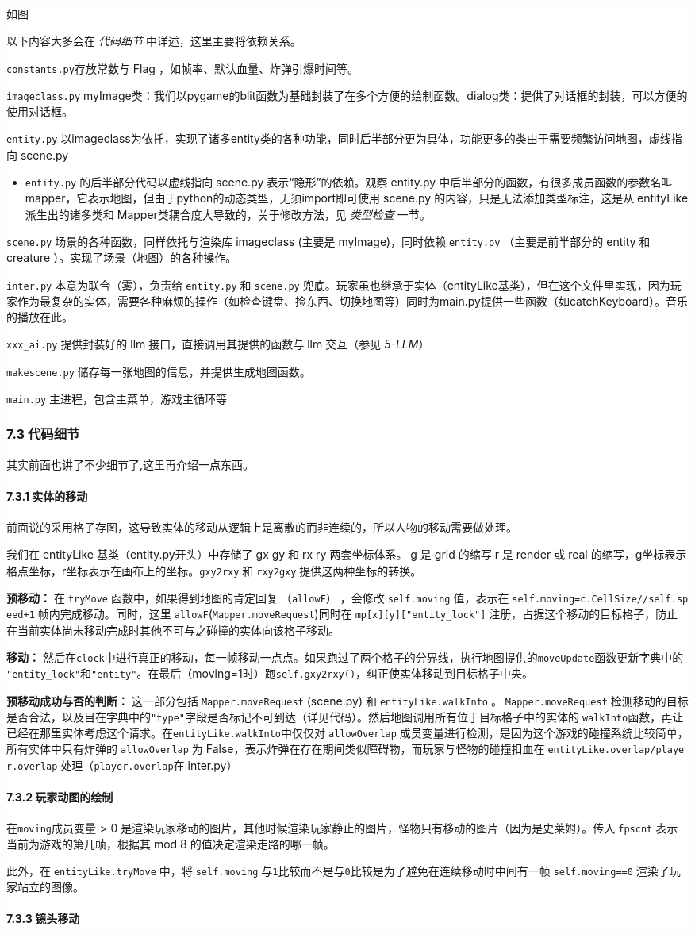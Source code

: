 如图

以下内容大多会在 _代码细节_ 中详述，这里主要将依赖关系。

`constants.py`存放常数与 Flag ，如帧率、默认血量、炸弹引爆时间等。

`imageclass.py` myImage类：我们以pygame的blit函数为基础封装了在多个方便的绘制函数。dialog类：提供了对话框的封装，可以方便的使用对话框。

`entity.py` 以imageclass为依托，实现了诸多entity类的各种功能，同时后半部分更为具体，功能更多的类由于需要频繁访问地图，虚线指向 scene.py

- `entity.py` 的后半部分代码以虚线指向 scene.py 表示“隐形”的依赖。观察 entity.py 中后半部分的函数，有很多成员函数的参数名叫mapper，它表示地图，但由于python的动态类型，无须import即可使用 scene.py 的内容，只是无法添加类型标注，这是从 entityLike 派生出的诸多类和 Mapper类耦合度大导致的，关于修改方法，见 _类型检查_ 一节。

`scene.py` 场景的各种函数，同样依托与渲染库 imageclass (主要是 myImage)，同时依赖 `entity.py` （主要是前半部分的 entity 和 creature ）。实现了场景（地图）的各种操作。

`inter.py` 本意为联合（雾），负责给 `entity.py` 和 `scene.py` 兜底。玩家虽也继承于实体（entityLike基类），但在这个文件里实现，因为玩家作为最复杂的实体，需要各种麻烦的操作（如检查键盘、捡东西、切换地图等）同时为main.py提供一些函数（如catchKeyboard）。音乐的播放在此。

`xxx_ai.py` 提供封装好的 llm 接口，直接调用其提供的函数与 llm 交互（参见 _5-LLM_）

`makescene.py` 储存每一张地图的信息，并提供生成地图函数。

`main.py` 主进程，包含主菜单，游戏主循环等

### 7.3 代码细节

其实前面也讲了不少细节了,这里再介绍一点东西。

#### 7.3.1 实体的移动

前面说的采用格子存图，这导致实体的移动从逻辑上是离散的而非连续的，所以人物的移动需要做处理。

我们在 entityLike 基类（entity.py开头）中存储了 gx gy 和 rx ry 两套坐标体系。 g 是 grid 的缩写 r 是 render 或 real 的缩写，g坐标表示格点坐标，r坐标表示在画布上的坐标。`gxy2rxy` 和 `rxy2gxy` 提供这两种坐标的转换。

**预移动：**
在 `tryMove` 函数中，如果得到地图的肯定回复 （`allowF`） ，会修改 `self.moving` 值，表示在 `self.moving=c.CellSize//self.speed+1` 帧内完成移动。同时，这里 `allowF`(`Mapper.moveRequest`)同时在 `mp[x][y]["entity_lock"]` 注册，占据这个移动的目标格子，防止在当前实体尚未移动完成时其他不可与之碰撞的实体向该格子移动。

**移动：** 然后在`clock`中进行真正的移动，每一帧移动一点点。如果跑过了两个格子的分界线，执行地图提供的`moveUpdate`函数更新字典中的 `"entity_lock"`和`"entity"`。在最后（moving=1时）跑`self.gxy2rxy()`，纠正使实体移动到目标格子中央。

**预移动成功与否的判断：** 这一部分包括  `Mapper.moveRequest` (scene.py) 和 `entityLike.walkInto` 。 `Mapper.moveRequest` 检测移动的目标是否合法，以及目在字典中的`"type"`字段是否标记不可到达（详见代码）。然后地图调用所有位于目标格子中的实体的 `walkInto`函数，再让已经在那里实体考虑这个请求。在`entityLike.walkInto`中仅仅对 `allowOverlap` 成员变量进行检测，是因为这个游戏的碰撞系统比较简单，所有实体中只有炸弹的 `allowOverlap` 为 False，表示炸弹在存在期间类似障碍物，而玩家与怪物的碰撞扣血在 `entityLike.overlap/player.overlap` 处理（`player.overlap`在 inter.py）

#### 7.3.2 玩家动图的绘制

在`moving`成员变量$>0$ 是渲染玩家移动的图片，其他时候渲染玩家静止的图片，怪物只有移动的图片（因为是史莱姆）。传入 `fpscnt` 表示当前为游戏的第几帧，根据其 mod 8 的值决定渲染走路的哪一帧。

此外，在 `entityLike.tryMove` 中，将 `self.moving` 与`1`比较而不是与`0`比较是为了避免在连续移动时中间有一帧 `self.moving==0` 渲染了玩家站立的图像。

#### 7.3.3 镜头移动
